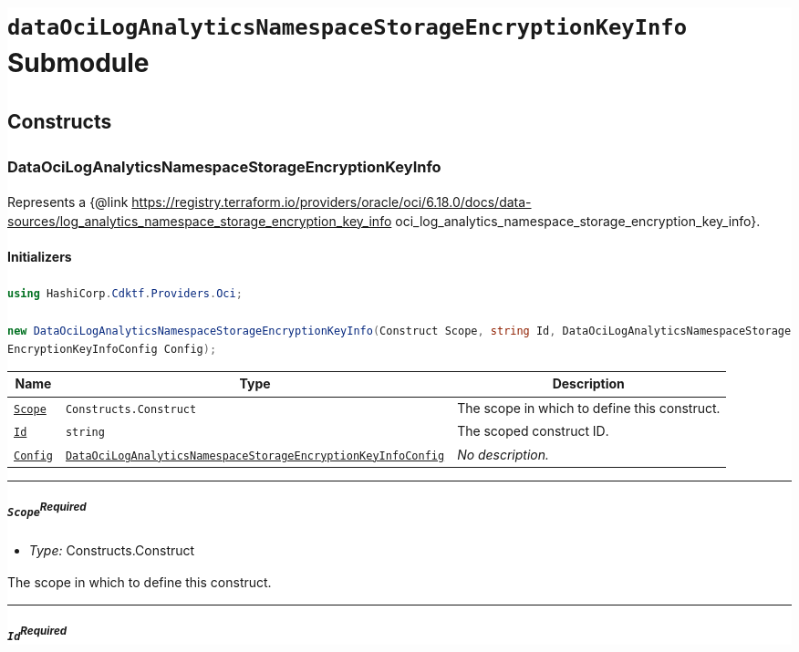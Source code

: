 # `dataOciLogAnalyticsNamespaceStorageEncryptionKeyInfo` Submodule <a name="`dataOciLogAnalyticsNamespaceStorageEncryptionKeyInfo` Submodule" id="rhizo-co-terraform-provider-oci.dataOciLogAnalyticsNamespaceStorageEncryptionKeyInfo"></a>

## Constructs <a name="Constructs" id="Constructs"></a>

### DataOciLogAnalyticsNamespaceStorageEncryptionKeyInfo <a name="DataOciLogAnalyticsNamespaceStorageEncryptionKeyInfo" id="rhizo-co-terraform-provider-oci.dataOciLogAnalyticsNamespaceStorageEncryptionKeyInfo.DataOciLogAnalyticsNamespaceStorageEncryptionKeyInfo"></a>

Represents a {@link https://registry.terraform.io/providers/oracle/oci/6.18.0/docs/data-sources/log_analytics_namespace_storage_encryption_key_info oci_log_analytics_namespace_storage_encryption_key_info}.

#### Initializers <a name="Initializers" id="rhizo-co-terraform-provider-oci.dataOciLogAnalyticsNamespaceStorageEncryptionKeyInfo.DataOciLogAnalyticsNamespaceStorageEncryptionKeyInfo.Initializer"></a>

```csharp
using HashiCorp.Cdktf.Providers.Oci;

new DataOciLogAnalyticsNamespaceStorageEncryptionKeyInfo(Construct Scope, string Id, DataOciLogAnalyticsNamespaceStorageEncryptionKeyInfoConfig Config);
```

| **Name** | **Type** | **Description** |
| --- | --- | --- |
| <code><a href="#rhizo-co-terraform-provider-oci.dataOciLogAnalyticsNamespaceStorageEncryptionKeyInfo.DataOciLogAnalyticsNamespaceStorageEncryptionKeyInfo.Initializer.parameter.scope">Scope</a></code> | <code>Constructs.Construct</code> | The scope in which to define this construct. |
| <code><a href="#rhizo-co-terraform-provider-oci.dataOciLogAnalyticsNamespaceStorageEncryptionKeyInfo.DataOciLogAnalyticsNamespaceStorageEncryptionKeyInfo.Initializer.parameter.id">Id</a></code> | <code>string</code> | The scoped construct ID. |
| <code><a href="#rhizo-co-terraform-provider-oci.dataOciLogAnalyticsNamespaceStorageEncryptionKeyInfo.DataOciLogAnalyticsNamespaceStorageEncryptionKeyInfo.Initializer.parameter.config">Config</a></code> | <code><a href="#rhizo-co-terraform-provider-oci.dataOciLogAnalyticsNamespaceStorageEncryptionKeyInfo.DataOciLogAnalyticsNamespaceStorageEncryptionKeyInfoConfig">DataOciLogAnalyticsNamespaceStorageEncryptionKeyInfoConfig</a></code> | *No description.* |

---

##### `Scope`<sup>Required</sup> <a name="Scope" id="rhizo-co-terraform-provider-oci.dataOciLogAnalyticsNamespaceStorageEncryptionKeyInfo.DataOciLogAnalyticsNamespaceStorageEncryptionKeyInfo.Initializer.parameter.scope"></a>

- *Type:* Constructs.Construct

The scope in which to define this construct.

---

##### `Id`<sup>Required</sup> <a name="Id" id="rhizo-co-terraform-provider-oci.dataOciLogAnalyticsNamespaceStorageEncryptionKeyInfo.DataOciLogAnalyticsNamespaceStorageEncryptionKeyInfo.Initializer.parameter.id"></a>

